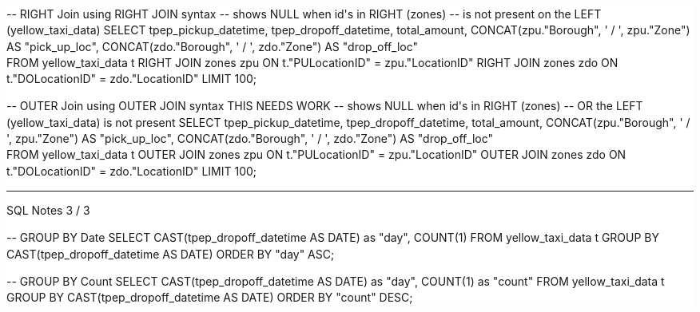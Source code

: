 -- RIGHT Join using RIGHT JOIN syntax
-- shows NULL when id's in RIGHT (zones)
-- is not present on the LEFT (yellow_taxi_data)
SELECT
  tpep_pickup_datetime,
  tpep_dropoff_datetime,
  total_amount,
  CONCAT(zpu."Borough", ' / ', zpu."Zone") AS "pick_up_loc",
  CONCAT(zdo."Borough", ' / ', zdo."Zone") AS "drop_off_loc"  
FROM
  yellow_taxi_data t RIGHT JOIN zones zpu
    ON t."PULocationID" = zpu."LocationID"
  RIGHT JOIN zones zdo
    ON t."DOLocationID" = zdo."LocationID"
LIMIT 100;

-- OUTER Join using OUTER JOIN syntax  THIS NEEDS WORK
-- shows NULL when id's in RIGHT (zones)
-- OR the LEFT (yellow_taxi_data) is not present 
SELECT
  tpep_pickup_datetime,
  tpep_dropoff_datetime,
  total_amount,
  CONCAT(zpu."Borough", ' / ', zpu."Zone") AS "pick_up_loc",
  CONCAT(zdo."Borough", ' / ', zdo."Zone") AS "drop_off_loc"  
FROM
  yellow_taxi_data t OUTER JOIN zones zpu
    ON t."PULocationID" = zpu."LocationID"
  OUTER JOIN zones zdo
    ON t."DOLocationID" = zdo."LocationID"
LIMIT 100;






--------------------
SQL Notes 3 / 3

-- GROUP BY Date
SELECT
  CAST(tpep_dropoff_datetime AS DATE) as "day",
  COUNT(1)
FROM
  yellow_taxi_data t 
GROUP BY
  CAST(tpep_dropoff_datetime AS DATE)
ORDER BY "day" ASC;

-- GROUP BY Count
SELECT
  CAST(tpep_dropoff_datetime AS DATE) as "day",
  COUNT(1) as "count"
FROM
  yellow_taxi_data t 
GROUP BY
  CAST(tpep_dropoff_datetime AS DATE)
ORDER BY "count" DESC;
